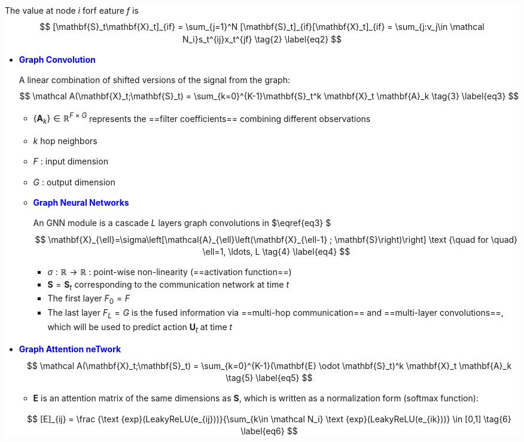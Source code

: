   The value at node $i$ forf eature $f$ is
$$
[\mathbf{S}_t\mathbf{X}_t]_{if} = 
\sum_{j=1}^N [\mathbf{S}_t]_{if}[\mathbf{X}_t]_{if} =
\sum_{j:v_j\in \mathcal N_i}s_t^{ij}x_t^{jf}
\tag{2} \label{eq2}
$$

- <font color="blue">**Graph Convolution**</font>

  A linear combination of shifted versions of the signal from the graph:
  $$
  \mathcal A(\mathbf{X}_t;\mathbf{S}_t) = 
  \sum_{k=0}^{K-1}\mathbf{S}_t^k \mathbf{X}_t \mathbf{A}_k
  \tag{3} \label{eq3}
  $$
  
  - $\{\mathbf{A}_k\}\in \mathbb R^{F\times G}$  represents the ==filter coefficients== combining different observations
  - $k$ hop neighbors
  -  $F$ : input dimension
  -  $G$ : output dimension


  - <font color="blue">**Graph Neural Networks**</font>

    An GNN module is a cascade $L$ layers graph convolutions in $\eqref{eq3} $
    $$
    \mathbf{X}_{\ell}=\sigma\left[\mathcal{A}_{\ell}\left(\mathbf{X}_{\ell-1} ; \mathbf{S}\right)\right] \text {\quad for \quad} \ell=1, \ldots, L
    \tag{4} \label{eq4}
    $$

    - $\sigma : \mathbb R \to \mathbb R$ : point-wise non-linearity (==activation function==)
    - $\mathbf{S}=\mathbf{S}_t$ corresponding to the communication network at time $t$
    - The first layer $F_0=F$
    - The last layer $F_L=G$ is the fused information via ==multi-hop communication== and ==multi-layer convolutions==, which will be used to predict action $\mathbf{U}_t$ at time $t$

- <font color="blue">**Graph Attention neTwork**</font>
  $$
  \mathcal A(\mathbf{X}_t;\mathbf{S}_t) = 
  \sum_{k=0}^{K-1}(\mathbf{E} \odot \mathbf{S}_t)^k \mathbf{X}_t \mathbf{A}_k
  \tag{5} \label{eq5}
  $$

  - $\mathbf{E}$ is an attention matrix of the same dimensions as $\mathbf S$, which is written as a normalization form (softmax function):

  $$
  [E]_{ij} = \frac {\text {exp}(LeakyReLU(e_{ij}))}{\sum_{k\in \mathcal N_i} \text {exp}(LeakyReLU(e_{ik}))}
  \in [0,1]
  \tag{6} \label{eq6}
  $$
  